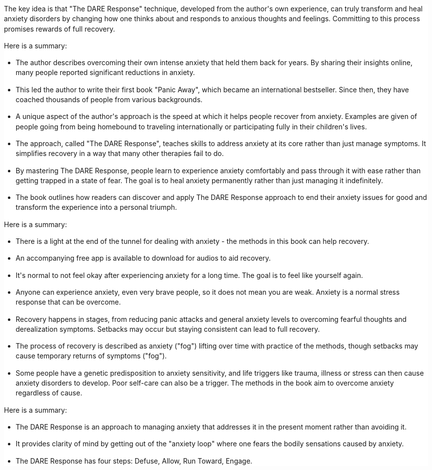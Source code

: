The key idea is that "The DARE Response" technique, developed from the author's own experience, can truly transform and heal anxiety disorders by changing how one thinks about and responds to anxious thoughts and feelings. Committing to this process promises rewards of full recovery.

 Here is a summary:

- The author describes overcoming their own intense anxiety that held them back for years. By sharing their insights online, many people reported significant reductions in anxiety. 

- This led the author to write their first book "Panic Away", which became an international bestseller. Since then, they have coached thousands of people from various backgrounds.

- A unique aspect of the author's approach is the speed at which it helps people recover from anxiety. Examples are given of people going from being homebound to traveling internationally or participating fully in their children's lives. 

- The approach, called "The DARE Response", teaches skills to address anxiety at its core rather than just manage symptoms. It simplifies recovery in a way that many other therapies fail to do. 

- By mastering The DARE Response, people learn to experience anxiety comfortably and pass through it with ease rather than getting trapped in a state of fear. The goal is to heal anxiety permanently rather than just managing it indefinitely.

- The book outlines how readers can discover and apply The DARE Response approach to end their anxiety issues for good and transform the experience into a personal triumph.

 Here is a summary:

- There is a light at the end of the tunnel for dealing with anxiety - the methods in this book can help recovery. 

- An accompanying free app is available to download for audios to aid recovery. 

- It's normal to not feel okay after experiencing anxiety for a long time. The goal is to feel like yourself again.

- Anyone can experience anxiety, even very brave people, so it does not mean you are weak. Anxiety is a normal stress response that can be overcome. 

- Recovery happens in stages, from reducing panic attacks and general anxiety levels to overcoming fearful thoughts and derealization symptoms. Setbacks may occur but staying consistent can lead to full recovery.

- The process of recovery is described as anxiety ("fog") lifting over time with practice of the methods, though setbacks may cause temporary returns of symptoms ("fog"). 

- Some people have a genetic predisposition to anxiety sensitivity, and life triggers like trauma, illness or stress can then cause anxiety disorders to develop. Poor self-care can also be a trigger. The methods in the book aim to overcome anxiety regardless of cause.

 Here is a summary:

- The DARE Response is an approach to managing anxiety that addresses it in the present moment rather than avoiding it. 

- It provides clarity of mind by getting out of the "anxiety loop" where one fears the bodily sensations caused by anxiety.

- The DARE Response has four steps: Defuse, Allow, Run Toward, Engage.
